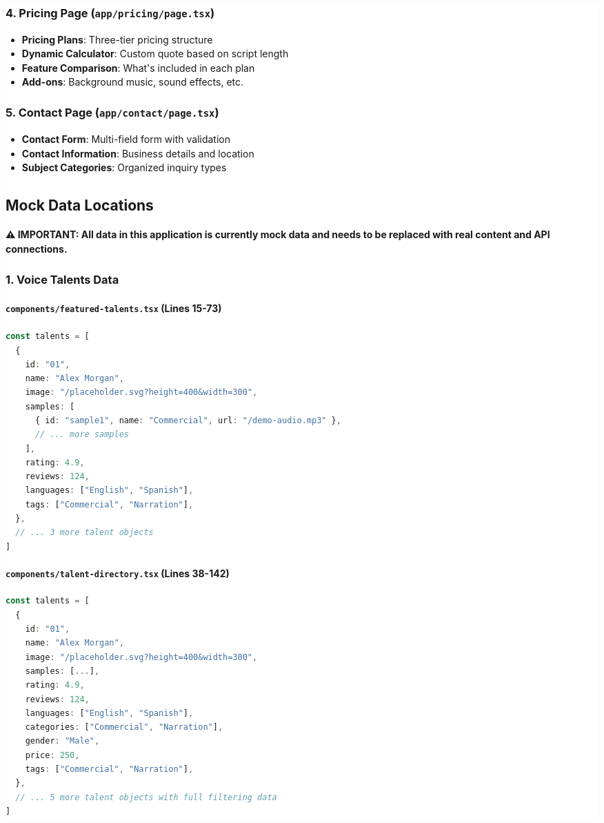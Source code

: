 ### 4. Pricing Page (`app/pricing/page.tsx`)
- **Pricing Plans**: Three-tier pricing structure
- **Dynamic Calculator**: Custom quote based on script length
- **Feature Comparison**: What's included in each plan
- **Add-ons**: Background music, sound effects, etc.

### 5. Contact Page (`app/contact/page.tsx`)
- **Contact Form**: Multi-field form with validation
- **Contact Information**: Business details and location
- **Subject Categories**: Organized inquiry types

## Mock Data Locations

**⚠️ IMPORTANT: All data in this application is currently mock data and needs to be replaced with real content and API connections.**

### 1. Voice Talents Data

#### `components/featured-talents.tsx` (Lines 15-73)
```typescript
const talents = [
  {
    id: "01",
    name: "Alex Morgan",
    image: "/placeholder.svg?height=400&width=300",
    samples: [
      { id: "sample1", name: "Commercial", url: "/demo-audio.mp3" },
      // ... more samples
    ],
    rating: 4.9,
    reviews: 124,
    languages: ["English", "Spanish"],
    tags: ["Commercial", "Narration"],
  },
  // ... 3 more talent objects
]
```

#### `components/talent-directory.tsx` (Lines 38-142)
```typescript
const talents = [
  {
    id: "01",
    name: "Alex Morgan",
    image: "/placeholder.svg?height=400&width=300",
    samples: [...],
    rating: 4.9,
    reviews: 124,
    languages: ["English", "Spanish"],
    categories: ["Commercial", "Narration"],
    gender: "Male",
    price: 250,
    tags: ["Commercial", "Narration"],
  },
  // ... 5 more talent objects with full filtering data
]
```
